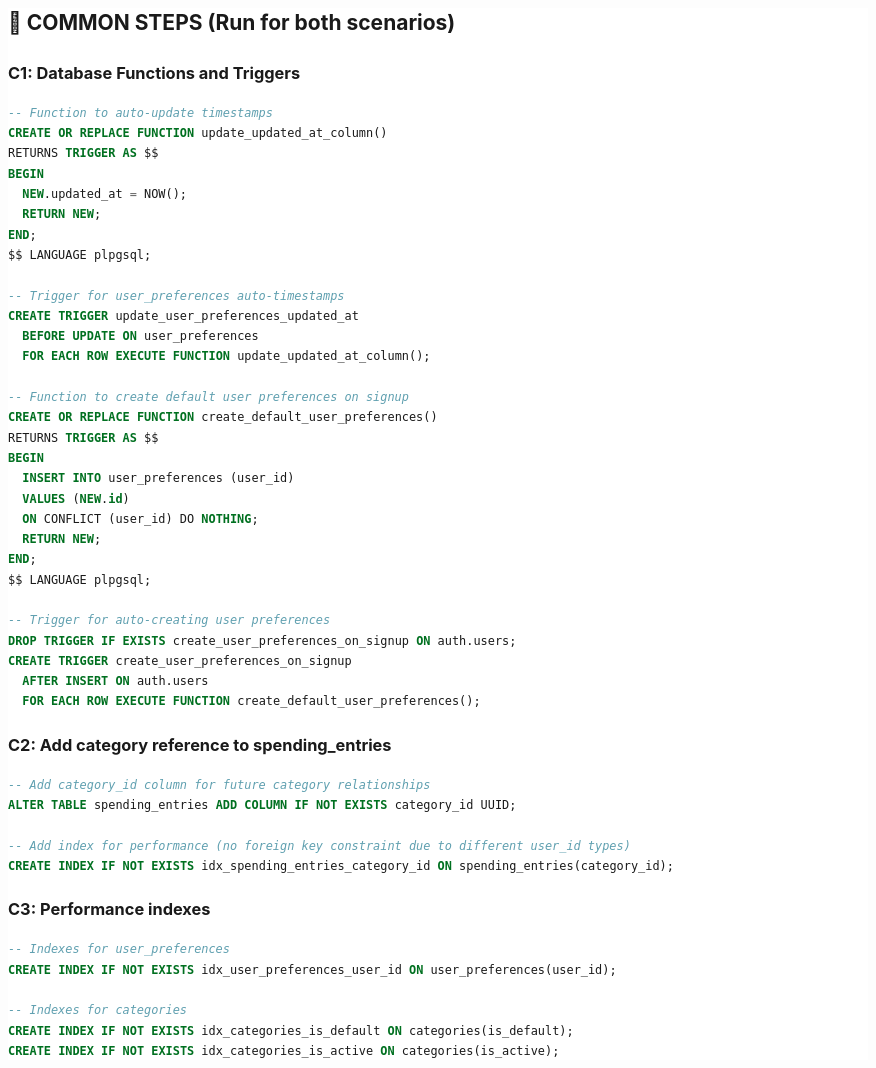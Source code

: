 
## 🔄 COMMON STEPS (Run for both scenarios)

### C1: Database Functions and Triggers
```sql
-- Function to auto-update timestamps
CREATE OR REPLACE FUNCTION update_updated_at_column()
RETURNS TRIGGER AS $$
BEGIN
  NEW.updated_at = NOW();
  RETURN NEW;
END;
$$ LANGUAGE plpgsql;

-- Trigger for user_preferences auto-timestamps
CREATE TRIGGER update_user_preferences_updated_at
  BEFORE UPDATE ON user_preferences
  FOR EACH ROW EXECUTE FUNCTION update_updated_at_column();

-- Function to create default user preferences on signup
CREATE OR REPLACE FUNCTION create_default_user_preferences()
RETURNS TRIGGER AS $$
BEGIN
  INSERT INTO user_preferences (user_id)
  VALUES (NEW.id)
  ON CONFLICT (user_id) DO NOTHING;
  RETURN NEW;
END;
$$ LANGUAGE plpgsql;

-- Trigger for auto-creating user preferences
DROP TRIGGER IF EXISTS create_user_preferences_on_signup ON auth.users;
CREATE TRIGGER create_user_preferences_on_signup
  AFTER INSERT ON auth.users
  FOR EACH ROW EXECUTE FUNCTION create_default_user_preferences();
```

### C2: Add category reference to spending_entries
```sql
-- Add category_id column for future category relationships
ALTER TABLE spending_entries ADD COLUMN IF NOT EXISTS category_id UUID;

-- Add index for performance (no foreign key constraint due to different user_id types)
CREATE INDEX IF NOT EXISTS idx_spending_entries_category_id ON spending_entries(category_id);
```

### C3: Performance indexes
```sql
-- Indexes for user_preferences
CREATE INDEX IF NOT EXISTS idx_user_preferences_user_id ON user_preferences(user_id);

-- Indexes for categories
CREATE INDEX IF NOT EXISTS idx_categories_is_default ON categories(is_default);
CREATE INDEX IF NOT EXISTS idx_categories_is_active ON categories(is_active);
```
